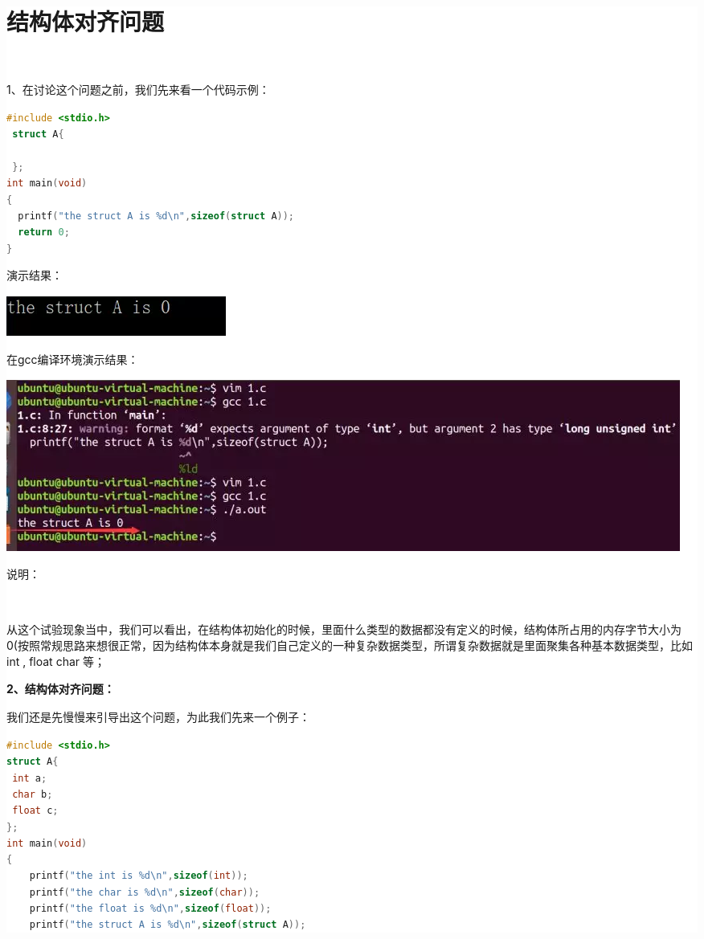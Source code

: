 # 结构体对齐问题

​    

   1、在讨论这个问题之前，我们先来看一个代码示例：

```c
#include <stdio.h>
 struct A{

 };
int main(void)
{
  printf("the struct A is %d\n",sizeof(struct A));
  return 0;
}
```



演示结果：

![img](media/640.png)

在gcc编译环境演示结果：

![img](media/02.png)



说明：

​    

​    从这个试验现象当中，我们可以看出，在结构体初始化的时候，里面什么类型的数据都没有定义的时候，结构体所占用的内存字节大小为0(按照常规思路来想很正常，因为结构体本身就是我们自己定义的一种复杂数据类型，所谓复杂数据就是里面聚集各种基本数据类型，比如int ,  float  char  等；

**2、结构体对齐问题：**



   我们还是先慢慢来引导出这个问题，为此我们先来一个例子：

```c
#include <stdio.h>
struct A{
 int a;
 char b;
 float c;
};
int main(void)
{
    printf("the int is %d\n",sizeof(int));
    printf("the char is %d\n",sizeof(char));
    printf("the float is %d\n",sizeof(float));
    printf("the struct A is %d\n",sizeof(struct A));
```